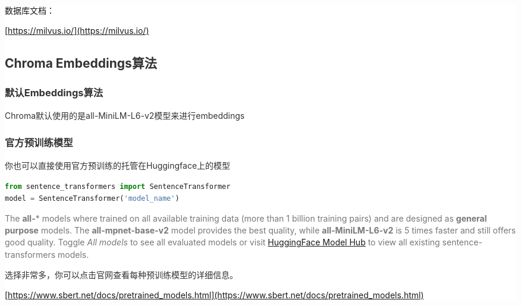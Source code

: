 数据库文档：



[https://milvus.io/](https://milvus.io/)





## <font style="color:rgb(51, 51, 51);">Chroma Embeddings算法</font>
### <font style="color:rgb(51, 51, 51);">默认Embeddings算法</font>
<font style="color:rgb(51, 51, 51);">Chroma默认使用的是all-MiniLM-L6-v2模型来进行embeddings</font>

### <font style="color:rgb(51, 51, 51);">官方预训练模型</font>
<font style="color:rgb(51, 51, 51);">你也可以直接使用官方预训练的托管在Huggingface上的模型</font>

```python
from sentence_transformers import SentenceTransformer
model = SentenceTransformer('model_name')
```

<font style="color:rgb(119, 119, 119);">The</font><font style="color:rgb(119, 119, 119);"> </font>**<font style="color:rgb(119, 119, 119);">all-</font>**<font style="color:rgb(119, 119, 119);">* models where trained on all available training data (more than 1 billion training pairs) and are designed as</font><font style="color:rgb(119, 119, 119);"> </font>**<font style="color:rgb(119, 119, 119);">general purpose</font>**<font style="color:rgb(119, 119, 119);"> </font><font style="color:rgb(119, 119, 119);">models. The</font><font style="color:rgb(119, 119, 119);"> </font>**<font style="color:rgb(119, 119, 119);">all-mpnet-base-v2</font>**<font style="color:rgb(119, 119, 119);"> </font><font style="color:rgb(119, 119, 119);">model provides the best quality, while</font><font style="color:rgb(119, 119, 119);"> </font>**<font style="color:rgb(119, 119, 119);">all-MiniLM-L6-v2</font>**<font style="color:rgb(119, 119, 119);"> </font><font style="color:rgb(119, 119, 119);">is 5 times faster and still offers good quality. Toggle</font><font style="color:rgb(119, 119, 119);"> </font>_<font style="color:rgb(119, 119, 119);">All models</font>_<font style="color:rgb(119, 119, 119);"> </font><font style="color:rgb(119, 119, 119);">to see all evaluated models or visit</font><font style="color:rgb(119, 119, 119);"> </font>[HuggingFace Model Hub](https://huggingface.co/models?library=sentence-transformers)<font style="color:rgb(119, 119, 119);"> </font><font style="color:rgb(119, 119, 119);">to view all existing sentence-transformers models.</font>

<font style="color:rgb(51, 51, 51);">选择非常多，你可以点击官网查看每种预训练模型的详细信息。</font>

[https://www.sbert.net/docs/pretrained_models.html](https://www.sbert.net/docs/pretrained_models.html)

  



